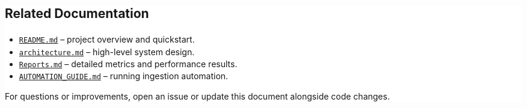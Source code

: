 ## Related Documentation

- [`README.md`](README.md) – project overview and quickstart.
- [`architecture.md`](architecture.md) – high-level system design.
- [`Reports.md`](Reports.md) – detailed metrics and performance results.
- [`AUTOMATION_GUIDE.md`](AUTOMATION_GUIDE.md) – running ingestion automation.

For questions or improvements, open an issue or update this document alongside code changes.

